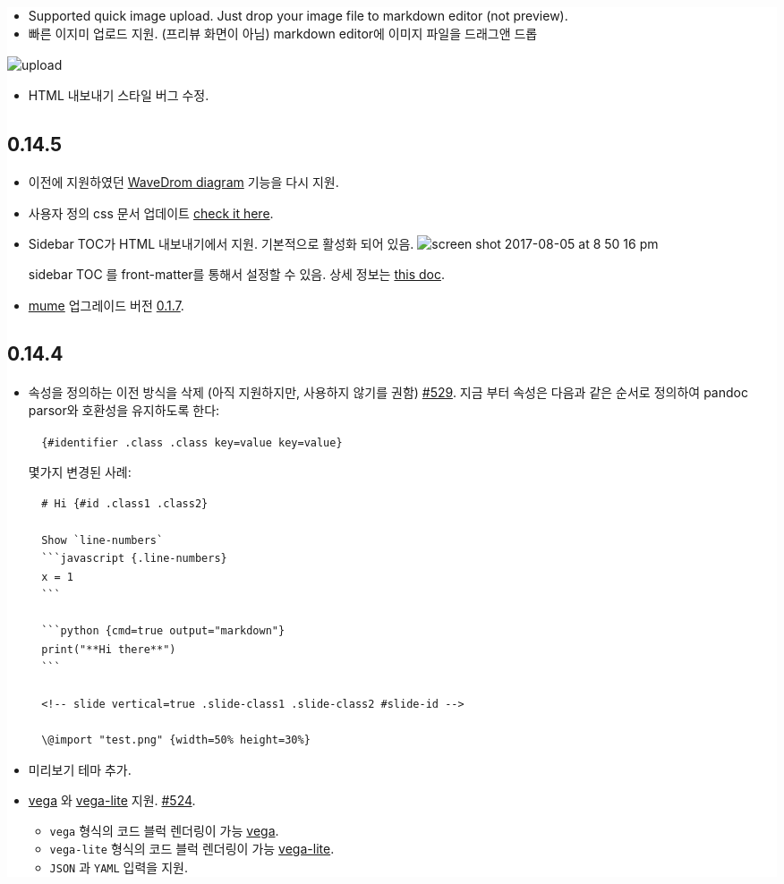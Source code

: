 - Supported quick image upload. Just drop your image file to markdown editor (not preview).
- 빠른 이지미 업로드 지원. (프리뷰 화면이 아님) markdown editor에 이미지 파일을 드래그앤 드롭 

![upload](https://i.loli.net/2017/08/07/5987db34cb33c.gif)

- HTML 내보내기 스타일 버그 수정.

## 0.14.5

- 이전에 지원하였던 [WaveDrom diagram](https://shd101wyy.github.io/markdown-preview-enhanced/#/diagrams?id=wavedrom) 기능을 다시 지원.
- 사용자 정의 css 문서 업데이트 [check it here](https://shd101wyy.github.io/markdown-preview-enhanced/#/customize-css).
- Sidebar TOC가 HTML 내보내기에서 지원. 기본적으로 활성화 되어 있음.
  ![screen shot 2017-08-05 at 8 50 16 pm](https://user-images.githubusercontent.com/1908863/28999904-c40b56b6-7a1f-11e7-9a9e-ab2e19a82b41.png)

  sidebar TOC 를 front-matter를 통해서 설정할 수 있음. 상세 정보는 [this doc](https://shd101wyy.github.io/markdown-preview-enhanced/#/html?id=configuration).

- [mume](https://github.com/shd101wyy/mume) 업그레이드 버전 [0.1.7](https://github.com/shd101wyy/mume/blob/master/CHANGELOG.md).

## 0.14.4

- 속성을 정의하는 이전 방식을 삭제 (아직 지원하지만, 사용하지 않기를 권함) [#529](https://github.com/shd101wyy/markdown-preview-enhanced/issues/529). 지금 부터 속성은 다음과 같은 순서로 정의하여 pandoc parsor와 호환성을 유지하도록 한다:

        {#identifier .class .class key=value key=value}

  몇가지 변경된 사례:

        # Hi {#id .class1 .class2}

        Show `line-numbers`
        ```javascript {.line-numbers}
        x = 1
        ```

        ```python {cmd=true output="markdown"}
        print("**Hi there**")
        ```

        <!-- slide vertical=true .slide-class1 .slide-class2 #slide-id -->

        \@import "test.png" {width=50% height=30%}

- 미리보기 테마 추가. 
- [vega](https://vega.github.io/vega/) 와 [vega-lite](https://vega.github.io/vega-lite/) 지원. [#524](https://github.com/shd101wyy/markdown-preview-enhanced/issues/524).

  - `vega` 형식의 코드 블럭 렌더링이 가능 [vega](https://vega.github.io/vega/).
  - `vega-lite` 형식의 코드 블럭 렌더링이 가능  [vega-lite](https://vega.github.io/vega-lite/).
  - `JSON` 과 `YAML` 입력을 지원.
